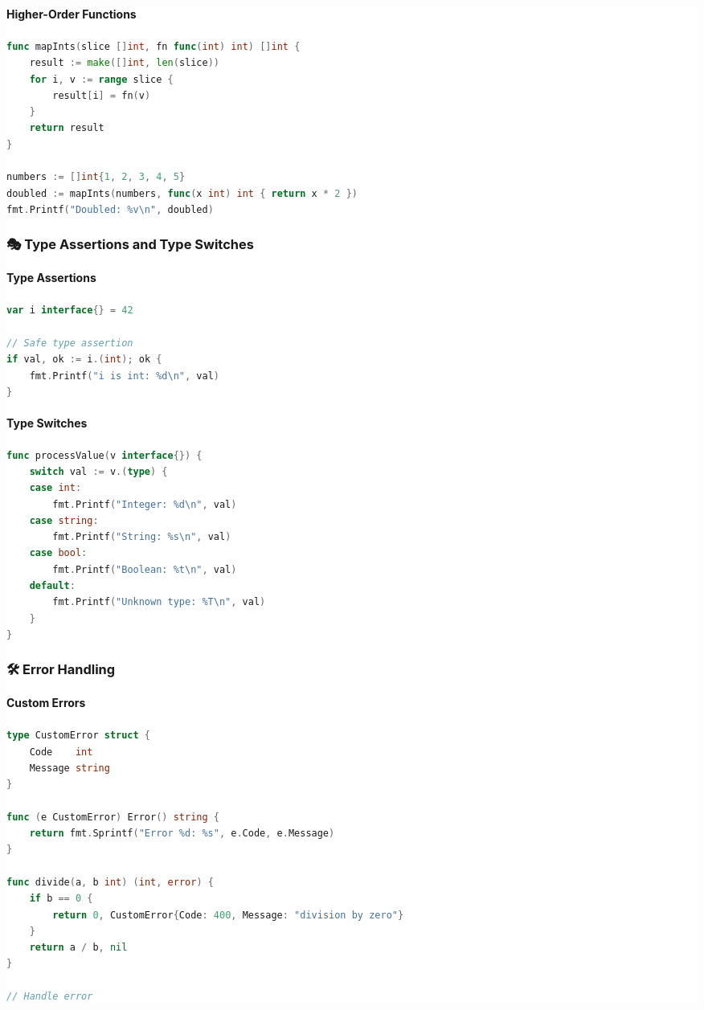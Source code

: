 #### **Higher-Order Functions**
```go
func mapInts(slice []int, fn func(int) int) []int {
    result := make([]int, len(slice))
    for i, v := range slice {
        result[i] = fn(v)
    }
    return result
}

numbers := []int{1, 2, 3, 4, 5}
doubled := mapInts(numbers, func(x int) int { return x * 2 })
fmt.Printf("Doubled: %v\n", doubled)
```

### **🎭 Type Assertions and Type Switches**

#### **Type Assertions**
```go
var i interface{} = 42

// Safe type assertion
if val, ok := i.(int); ok {
    fmt.Printf("i is int: %d\n", val)
}
```

#### **Type Switches**
```go
func processValue(v interface{}) {
    switch val := v.(type) {
    case int:
        fmt.Printf("Integer: %d\n", val)
    case string:
        fmt.Printf("String: %s\n", val)
    case bool:
        fmt.Printf("Boolean: %t\n", val)
    default:
        fmt.Printf("Unknown type: %T\n", val)
    }
}
```

### **🛠️ Error Handling**

#### **Custom Errors**
```go
type CustomError struct {
    Code    int
    Message string
}

func (e CustomError) Error() string {
    return fmt.Sprintf("Error %d: %s", e.Code, e.Message)
}

func divide(a, b int) (int, error) {
    if b == 0 {
        return 0, CustomError{Code: 400, Message: "division by zero"}
    }
    return a / b, nil
}

// Handle error
```